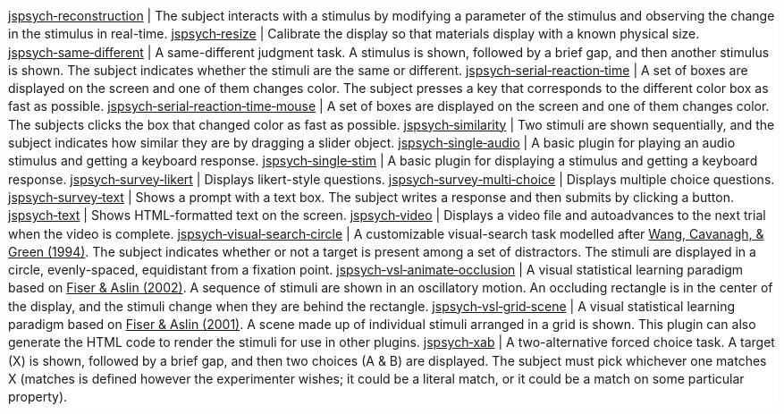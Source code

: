  [jspsych&#8209;reconstruction](jspsych-reconstruction) | The subject interacts with a stimulus by modifying a parameter of the stimulus and observing the change in the stimulus in real-time.
 [jspsych&#8209;resize](jspsych-resize) | Calibrate the display so that materials display with a known physical size.
 [jspsych&#8209;same&#8209;different](jspsych-same-different) | A same-different judgment task. A stimulus is shown, followed by a brief gap, and then another stimulus is shown. The subject indicates whether the stimuli are the same or different.
 [jspsych&#8209;serial&#8209;reaction&#8209;time](jspsych-serial-reaction-time) | A set of boxes are displayed on the screen and one of them changes color. The subject presses a key that corresponds to the different color box as fast as possible.
  [jspsych&#8209;serial&#8209;reaction&#8209;time&#8209;mouse](jspsych-serial-reaction-time-mouse) | A set of boxes are displayed on the screen and one of them changes color. The subjects clicks the box that changed color as fast as possible.
 [jspsych&#8209;similarity](jspsych-similarity) | Two stimuli are shown sequentially, and the subject indicates how similar they are by dragging a slider object.
 [jspsych&#8209;single&#8209;audio](jspsych-single-audio) | A basic plugin for playing an audio stimulus and getting a keyboard response.
 [jspsych&#8209;single&#8209;stim](jspsych-single-stim) | A basic plugin for displaying a stimulus and getting a keyboard response.
 [jspsych&#8209;survey&#8209;likert](jspsych-survey-likert) | Displays likert-style questions.
 [jspsych&#8209;survey&#8209;multi&#8209;choice](jspsych-survey-multi-choice) | Displays multiple choice questions.
 [jspsych&#8209;survey&#8209;text](jspsych-survey-text) | Shows a prompt with a text box. The subject writes a response and then submits by clicking a button.
 [jspsych&#8209;text](jspsych-text) | Shows HTML-formatted text on the screen.
 [jspsych&#8209;video](jspsych-video) | Displays a video file and autoadvances to the next trial when the video is complete.
 [jspsych&#8209;visual&#8209;search&#8209;circle](jspsych-visual-search-circle) | A customizable visual-search task modelled after [Wang, Cavanagh, & Green (1994)](http://dx.doi.org/10.3758/BF03206946). The subject indicates whether or not a target is present among a set of distractors. The stimuli are displayed in a circle, evenly-spaced, equidistant from a fixation point.
 [jspsych&#8209;vsl&#8209;animate&#8209;occlusion](jspsych-vsl-animate-occlusion) | A visual statistical learning paradigm based on [Fiser & Aslin (2002)](http://dx.doi.org/10.1037//0278-7393.28.3.458). A sequence of stimuli are shown in an oscillatory motion. An occluding rectangle is in the center of the display, and the stimuli change when they are behind the rectangle.
 [jspsych&#8209;vsl&#8209;grid&#8209;scene](jspsych-vsl-grid-scene) | A visual statistical learning paradigm based on [Fiser & Aslin (2001)](http://dx.doi.org/10.1111/1467-9280.00392). A scene made up of individual stimuli arranged in a grid is shown. This plugin can also generate the HTML code to render the stimuli for use in other plugins.
 [jspsych&#8209;xab](jspsych-xab) | A two-alternative forced choice task. A target (X) is shown, followed by a brief gap, and then two choices (A & B) are displayed. The subject must pick whichever one matches X (matches is defined however the experimenter wishes; it could be a literal match, or it could be a match on some particular property).
